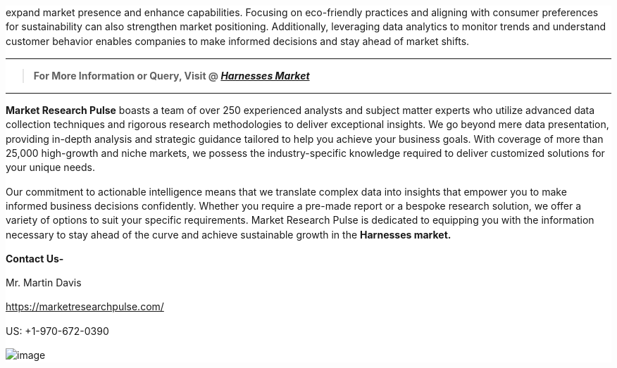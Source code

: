 expand market presence and enhance capabilities. Focusing on eco-friendly practices and aligning with consumer preferences for sustainability can also strengthen market positioning. Additionally, leveraging data analytics to monitor trends and understand customer behavior enables companies to make informed decisions and stay ahead of market shifts.</p><hr /><blockquote><p><strong>For More Information or Query, Visit @&nbsp;<em><a href="https://marketresearchpulse.com/report/138630/harnesses-market?utm_source=Linkedin&utm_medium=028">Harnesses Market</a></em></strong></p></blockquote><hr /><p><strong>Market Research Pulse</strong> boasts a team of over 250 experienced analysts and subject matter experts who utilize advanced data collection techniques and rigorous research methodologies to deliver exceptional insights. We go beyond mere data presentation, providing in-depth analysis and strategic guidance tailored to help you achieve your business goals. With coverage of more than 25,000 high-growth and niche markets, we possess the industry-specific knowledge required to deliver customized solutions for your unique needs.</p><p>Our commitment to actionable intelligence means that we translate complex data into insights that empower you to make informed business decisions confidently. Whether you require a pre-made report or a bespoke research solution, we offer a variety of options to suit your specific requirements. Market Research Pulse is dedicated to equipping you with the information necessary to stay ahead of the curve and achieve sustainable growth in the <strong>Harnesses market.</strong></p><p><strong>Contact Us-</strong></p><p>Mr. Martin Davis</p><p>https://marketresearchpulse.com/</p><p>US: +1-970-672-0390</p>
![image](https://github.com/user-attachments/assets/8ceddc0b-1445-4bb3-9eb2-fa401418e55c)
